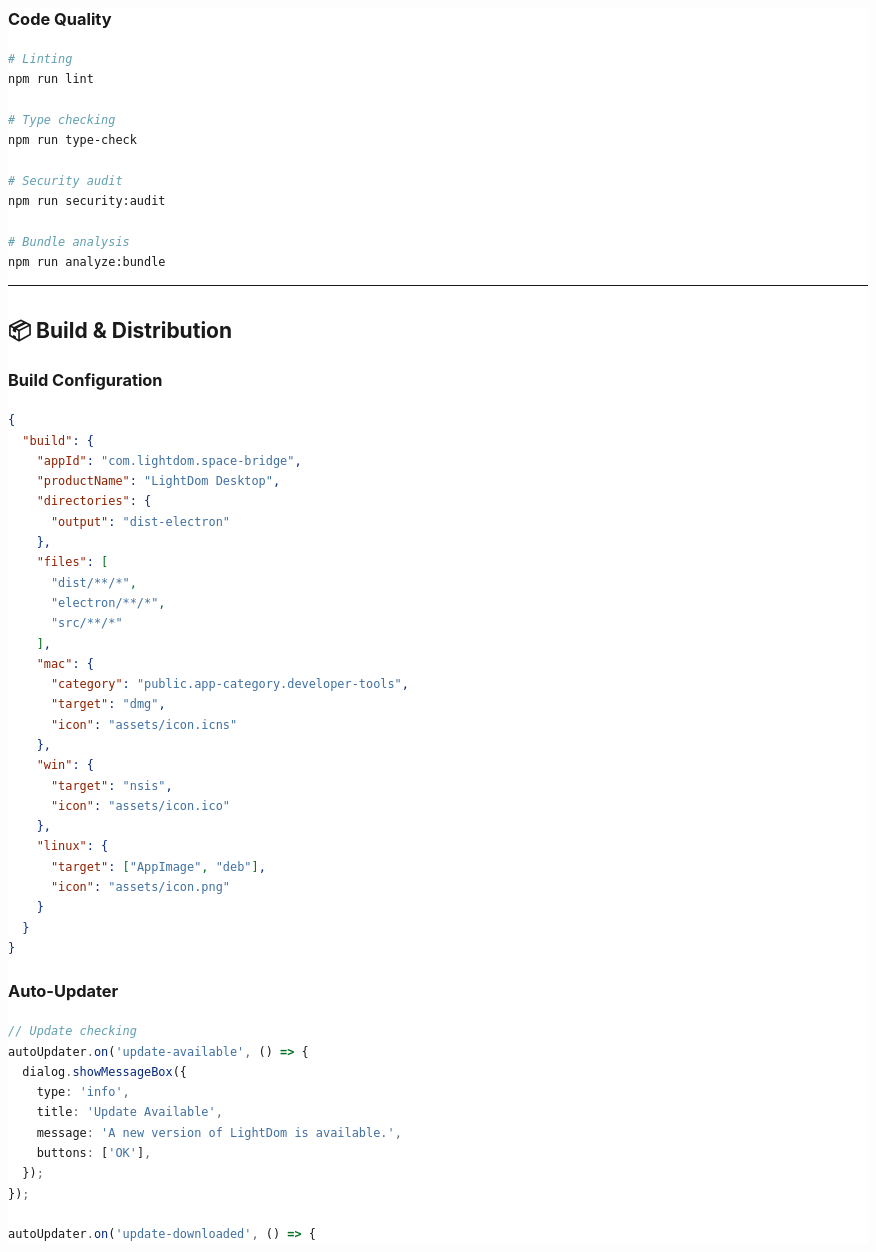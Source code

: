 ### **Code Quality**
```bash
# Linting
npm run lint

# Type checking
npm run type-check

# Security audit
npm run security:audit

# Bundle analysis
npm run analyze:bundle
```

---

## 📦 Build & Distribution

### **Build Configuration**
```json
{
  "build": {
    "appId": "com.lightdom.space-bridge",
    "productName": "LightDom Desktop",
    "directories": {
      "output": "dist-electron"
    },
    "files": [
      "dist/**/*",
      "electron/**/*",
      "src/**/*"
    ],
    "mac": {
      "category": "public.app-category.developer-tools",
      "target": "dmg",
      "icon": "assets/icon.icns"
    },
    "win": {
      "target": "nsis",
      "icon": "assets/icon.ico"
    },
    "linux": {
      "target": ["AppImage", "deb"],
      "icon": "assets/icon.png"
    }
  }
}
```

### **Auto-Updater**
```typescript
// Update checking
autoUpdater.on('update-available', () => {
  dialog.showMessageBox({
    type: 'info',
    title: 'Update Available',
    message: 'A new version of LightDom is available.',
    buttons: ['OK'],
  });
});

autoUpdater.on('update-downloaded', () => {
```